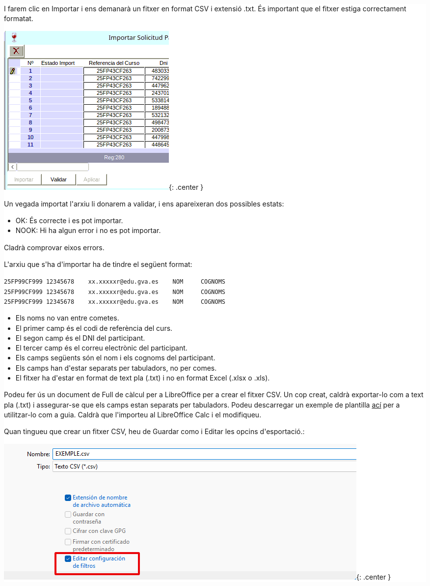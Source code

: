 I farem clic en Importar i ens demanarà un fitxer en format CSV i extensió .txt. És important que el fitxer estiga correctament formatat.

![](../images/gesform/5a.png){: .center }

Un vegada importat l'arxiu li donarem a validar, i ens apareixeran dos possibles estats:

* OK: És correcte i es pot importar.
* NOOK: Hi ha algun error i no es pot importar.

Cladrà comprovar eixos errors.

L'arxiu que s'ha d'importar ha de tindre el següent format:

```csv
25FP99CF999	12345678	xx.xxxxxr@edu.gva.es	NOM 	COGNOMS
25FP99CF999	12345678	xx.xxxxxr@edu.gva.es	NOM 	COGNOMS
25FP99CF999	12345678	xx.xxxxxr@edu.gva.es	NOM 	COGNOMS
```

* Els noms no van entre cometes.
* El primer camp és el codi de referència del curs.
* El segon camp és el DNI del participant.
* El tercer camp és el correu electrònic del participant.
* Els camps següents són el nom i els cognoms del participant.
* Els camps han d'estar separats per tabuladors, no per comes.
* El fitxer ha d'estar en format de text pla (.txt) i no en format Excel (.xlsx o .xls).

Podeu fer ús un document de Full de càlcul per a LibreOffice per a crear el fitxer CSV. Un cop creat, caldrà exportar-lo com a text pla (.txt) i assegurar-se que els camps estan separats per tabuladors. Podeu descarregar un exemple de plantilla [ací](../docs/EXEMPLE.csv) per a utilitzar-lo com a guia. Caldrà que l'importeu al LibreOffice Calc i el modifiqueu.

Quan tingueu que crear un fitxer CSV, heu de Guardar como i Editar les opcins d'esportació.:

![](../images/gesform/6a.png){: .center }
